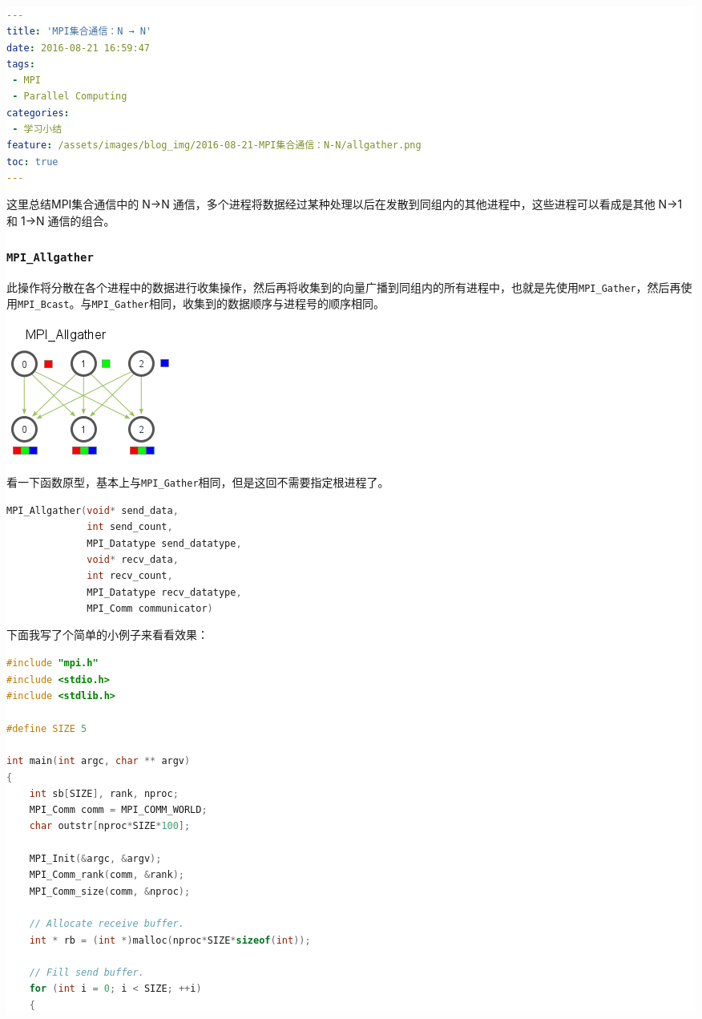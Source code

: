 ```yaml
---
title: 'MPI集合通信：N → N'
date: 2016-08-21 16:59:47
tags:
 - MPI
 - Parallel Computing
categories:
 - 学习小结
feature: /assets/images/blog_img/2016-08-21-MPI集合通信：N-N/allgather.png
toc: true
---
```

这里总结MPI集合通信中的 N->N 通信，多个进程将数据经过某种处理以后在发散到同组内的其他进程中，这些进程可以看成是其他 N->1 和 1->N 通信的组合。

### `MPI_Allgather`
此操作将分散在各个进程中的数据进行收集操作，然后再将收集到的向量广播到同组内的所有进程中，也就是先使用`MPI_Gather`，然后再使用`MPI_Bcast`。与`MPI_Gather`相同，收集到的数据顺序与进程号的顺序相同。

![](/assets/images/blog_img/2016-08-21-MPI集合通信：N-N/allgather.png)

看一下函数原型，基本上与`MPI_Gather`相同，但是这回不需要指定根进程了。
``` C
MPI_Allgather(void* send_data,
              int send_count,
              MPI_Datatype send_datatype,
              void* recv_data,
              int recv_count,
              MPI_Datatype recv_datatype,
              MPI_Comm communicator)
```

下面我写了个简单的小例子来看看效果：
``` C
#include "mpi.h"
#include <stdio.h>
#include <stdlib.h>

#define SIZE 5

int main(int argc, char ** argv)
{
    int sb[SIZE], rank, nproc;
    MPI_Comm comm = MPI_COMM_WORLD;
    char outstr[nproc*SIZE*100];

    MPI_Init(&argc, &argv);
    MPI_Comm_rank(comm, &rank);
    MPI_Comm_size(comm, &nproc);

    // Allocate receive buffer.
    int * rb = (int *)malloc(nproc*SIZE*sizeof(int));

    // Fill send buffer.
    for (int i = 0; i < SIZE; ++i)
    {
```